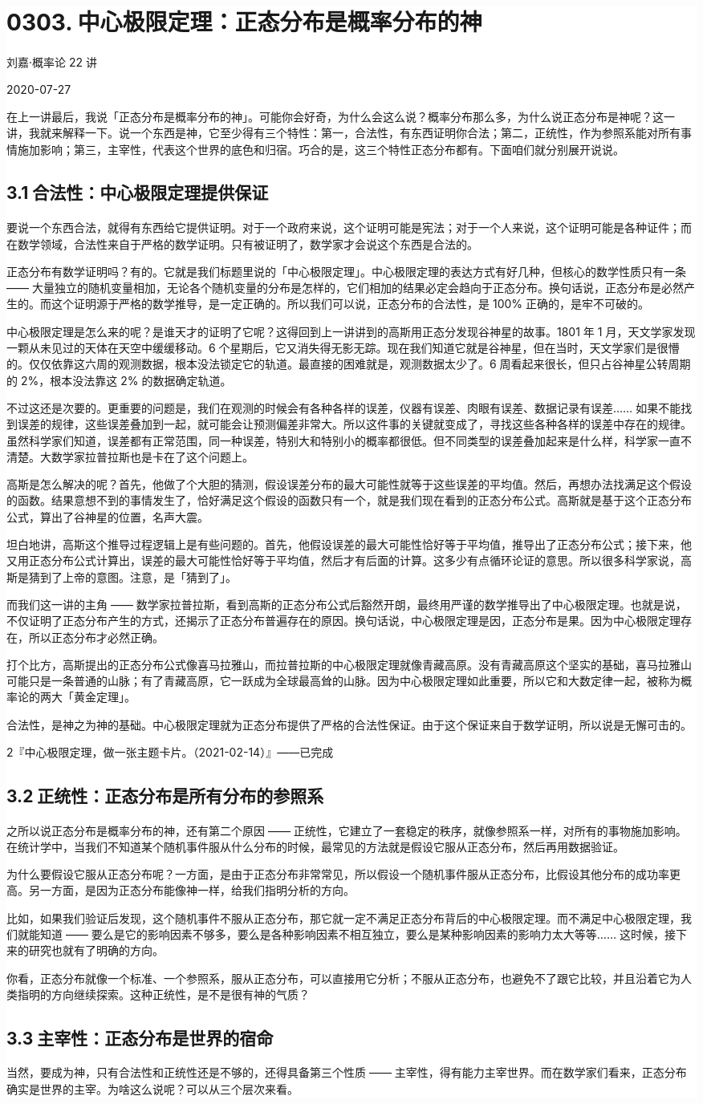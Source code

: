 # 0303. 中心极限定理：正态分布是概率分布的神

刘嘉·概率论 22 讲

2020-07-27

在上一讲最后，我说「正态分布是概率分布的神」。可能你会好奇，为什么会这么说？概率分布那么多，为什么说正态分布是神呢？这一讲，我就来解释一下。说一个东西是神，它至少得有三个特性：第一，合法性，有东西证明你合法；第二，正统性，作为参照系能对所有事情施加影响；第三，主宰性，代表这个世界的底色和归宿。巧合的是，这三个特性正态分布都有。下面咱们就分别展开说说。

## 3.1 合法性：中心极限定理提供保证

要说一个东西合法，就得有东西给它提供证明。对于一个政府来说，这个证明可能是宪法；对于一个人来说，这个证明可能是各种证件；而在数学领域，合法性来自于严格的数学证明。只有被证明了，数学家才会说这个东西是合法的。

正态分布有数学证明吗？有的。它就是我们标题里说的「中心极限定理」。中心极限定理的表达方式有好几种，但核心的数学性质只有一条 —— 大量独立的随机变量相加，无论各个随机变量的分布是怎样的，它们相加的结果必定会趋向于正态分布。换句话说，正态分布是必然产生的。而这个证明源于严格的数学推导，是一定正确的。所以我们可以说，正态分布的合法性，是 100% 正确的，是牢不可破的。

中心极限定理是怎么来的呢？是谁天才的证明了它呢？这得回到上一讲讲到的高斯用正态分发现谷神星的故事。1801 年 1 月，天文学家发现一颗从未见过的天体在天空中缓缓移动。6 个星期后，它又消失得无影无踪。现在我们知道它就是谷神星，但在当时，天文学家们是很懵的。仅仅依靠这六周的观测数据，根本没法锁定它的轨道。最直接的困难就是，观测数据太少了。6 周看起来很长，但只占谷神星公转周期的 2%，根本没法靠这 2% 的数据确定轨道。

不过这还是次要的。更重要的问题是，我们在观测的时候会有各种各样的误差，仪器有误差、肉眼有误差、数据记录有误差…… 如果不能找到误差的规律，这些误差叠加到一起，就可能会让预测偏差非常大。所以这件事的关键就变成了，寻找这些各种各样的误差中存在的规律。虽然科学家们知道，误差都有正常范围，同一种误差，特别大和特别小的概率都很低。但不同类型的误差叠加起来是什么样，科学家一直不清楚。大数学家拉普拉斯也是卡在了这个问题上。

高斯是怎么解决的呢？首先，他做了个大胆的猜测，假设误差分布的最大可能性就等于这些误差的平均值。然后，再想办法找满足这个假设的函数。结果意想不到的事情发生了，恰好满足这个假设的函数只有一个，就是我们现在看到的正态分布公式。高斯就是基于这个正态分布公式，算出了谷神星的位置，名声大震。

坦白地讲，高斯这个推导过程逻辑上是有些问题的。首先，他假设误差的最大可能性恰好等于平均值，推导出了正态分布公式；接下来，他又用正态分布公式计算出，误差的最大可能性恰好等于平均值，然后才有后面的计算。这多少有点循环论证的意思。所以很多科学家说，高斯是猜到了上帝的意图。注意，是「猜到了」。

而我们这一讲的主角 —— 数学家拉普拉斯，看到高斯的正态分布公式后豁然开朗，最终用严谨的数学推导出了中心极限定理。也就是说，不仅证明了正态分布产生的方式，还揭示了正态分布普遍存在的原因。换句话说，中心极限定理是因，正态分布是果。因为中心极限定理存在，所以正态分布才必然正确。

打个比方，高斯提出的正态分布公式像喜马拉雅山，而拉普拉斯的中心极限定理就像青藏高原。没有青藏高原这个坚实的基础，喜马拉雅山可能只是一条普通的山脉；有了青藏高原，它一跃成为全球最高耸的山脉。因为中心极限定理如此重要，所以它和大数定律一起，被称为概率论的两大「黄金定理」。

合法性，是神之为神的基础。中心极限定理就为正态分布提供了严格的合法性保证。由于这个保证来自于数学证明，所以说是无懈可击的。

2『中心极限定理，做一张主题卡片。（2021-02-14）』——已完成

## 3.2 正统性：正态分布是所有分布的参照系

之所以说正态分布是概率分布的神，还有第二个原因 —— 正统性，它建立了一套稳定的秩序，就像参照系一样，对所有的事物施加影响。在统计学中，当我们不知道某个随机事件服从什么分布的时候，最常见的方法就是假设它服从正态分布，然后再用数据验证。

为什么要假设它服从正态分布呢？一方面，是由于正态分布非常常见，所以假设一个随机事件服从正态分布，比假设其他分布的成功率更高。另一方面，是因为正态分布能像神一样，给我们指明分析的方向。

比如，如果我们验证后发现，这个随机事件不服从正态分布，那它就一定不满足正态分布背后的中心极限定理。而不满足中心极限定理，我们就能知道 —— 要么是它的影响因素不够多，要么是各种影响因素不相互独立，要么是某种影响因素的影响力太大等等…… 这时候，接下来的研究也就有了明确的方向。

你看，正态分布就像一个标准、一个参照系，服从正态分布，可以直接用它分析；不服从正态分布，也避免不了跟它比较，并且沿着它为人类指明的方向继续探索。这种正统性，是不是很有神的气质？

## 3.3 主宰性：正态分布是世界的宿命

当然，要成为神，只有合法性和正统性还是不够的，还得具备第三个性质 —— 主宰性，得有能力主宰世界。而在数学家们看来，正态分布确实是世界的主宰。为啥这么说呢？可以从三个层次来看。
